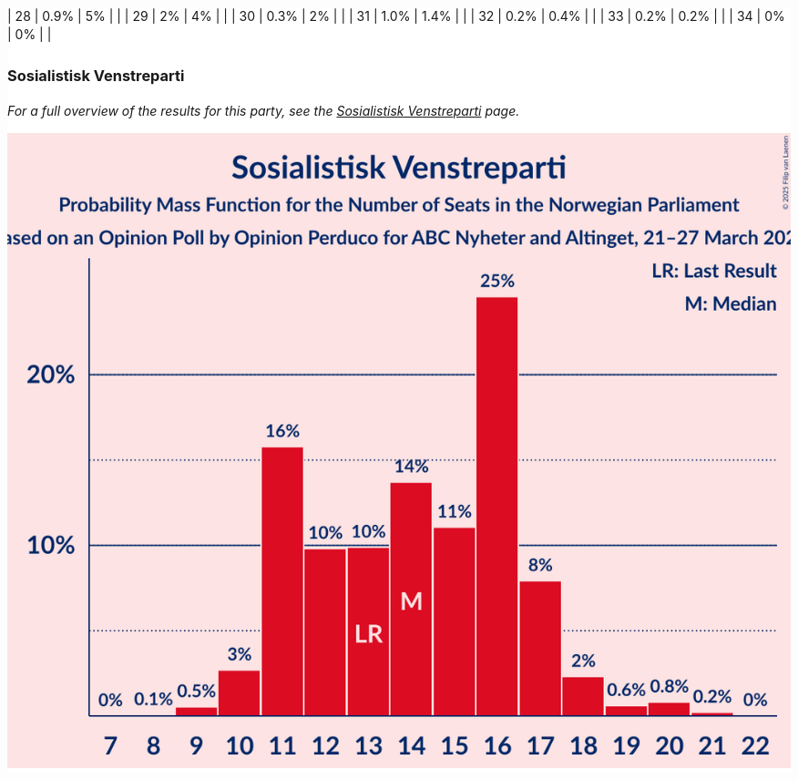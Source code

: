 | 28 | 0.9% | 5% |  |
| 29 | 2% | 4% |  |
| 30 | 0.3% | 2% |  |
| 31 | 1.0% | 1.4% |  |
| 32 | 0.2% | 0.4% |  |
| 33 | 0.2% | 0.2% |  |
| 34 | 0% | 0% |  |

### Sosialistisk Venstreparti

*For a full overview of the results for this party, see the [Sosialistisk Venstreparti](party-sosialistiskvenstreparti.html) page.*

![Graph with seats probability mass function not yet produced](2023-03-27-OpinionPerduco-seats-pmf-sosialistiskvenstreparti.png "Seats Probability Mass Function")
